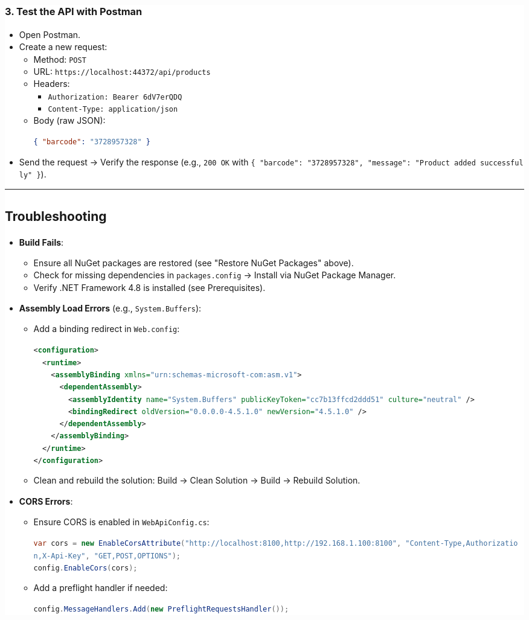 ### 3. Test the API with Postman

- Open Postman.
- Create a new request:
  - Method: `POST`
  - URL: `https://localhost:44372/api/products`
  - Headers:
    - `Authorization: Bearer 6dV7erQDQ`
    - `Content-Type: application/json`
  - Body (raw JSON):
    ```json
    { "barcode": "3728957328" }
    ```
- Send the request → Verify the response (e.g., `200 OK` with `{ "barcode": "3728957328", "message": "Product added successfully" }`).

---

## Troubleshooting

- **Build Fails**:
  - Ensure all NuGet packages are restored (see "Restore NuGet Packages" above).
  - Check for missing dependencies in `packages.config` → Install via NuGet Package Manager.
  - Verify .NET Framework 4.8 is installed (see Prerequisites).

- **Assembly Load Errors** (e.g., `System.Buffers`):
  - Add a binding redirect in `Web.config`:
    ```xml
    <configuration>
      <runtime>
        <assemblyBinding xmlns="urn:schemas-microsoft-com:asm.v1">
          <dependentAssembly>
            <assemblyIdentity name="System.Buffers" publicKeyToken="cc7b13ffcd2ddd51" culture="neutral" />
            <bindingRedirect oldVersion="0.0.0.0-4.5.1.0" newVersion="4.5.1.0" />
          </dependentAssembly>
        </assemblyBinding>
      </runtime>
    </configuration>
    ```
  - Clean and rebuild the solution: Build → Clean Solution → Build → Rebuild Solution.

- **CORS Errors**:
  - Ensure CORS is enabled in `WebApiConfig.cs`:
    ```csharp
    var cors = new EnableCorsAttribute("http://localhost:8100,http://192.168.1.100:8100", "Content-Type,Authorization,X-Api-Key", "GET,POST,OPTIONS");
    config.EnableCors(cors);
    ```
  - Add a preflight handler if needed:
    ```csharp
    config.MessageHandlers.Add(new PreflightRequestsHandler());
